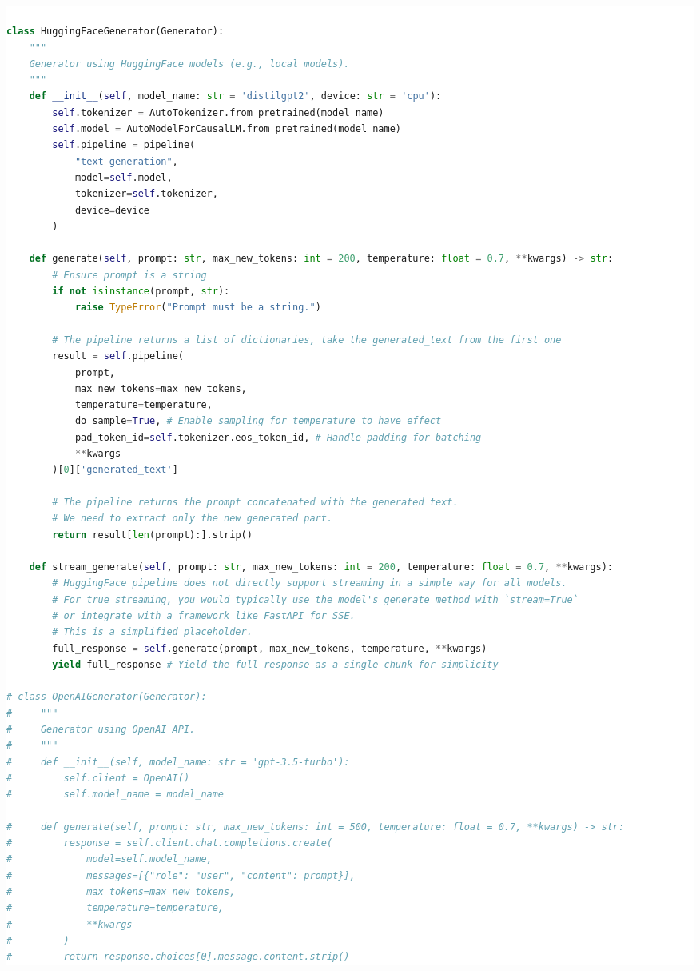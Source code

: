 ```python

class HuggingFaceGenerator(Generator):
    """
    Generator using HuggingFace models (e.g., local models).
    """
    def __init__(self, model_name: str = 'distilgpt2', device: str = 'cpu'):
        self.tokenizer = AutoTokenizer.from_pretrained(model_name)
        self.model = AutoModelForCausalLM.from_pretrained(model_name)
        self.pipeline = pipeline(
            "text-generation",
            model=self.model,
            tokenizer=self.tokenizer,
            device=device
        )

    def generate(self, prompt: str, max_new_tokens: int = 200, temperature: float = 0.7, **kwargs) -> str:
        # Ensure prompt is a string
        if not isinstance(prompt, str):
            raise TypeError("Prompt must be a string.")

        # The pipeline returns a list of dictionaries, take the generated_text from the first one
        result = self.pipeline(
            prompt,
            max_new_tokens=max_new_tokens,
            temperature=temperature,
            do_sample=True, # Enable sampling for temperature to have effect
            pad_token_id=self.tokenizer.eos_token_id, # Handle padding for batching
            **kwargs
        )[0]['generated_text']

        # The pipeline returns the prompt concatenated with the generated text.
        # We need to extract only the new generated part.
        return result[len(prompt):].strip()

    def stream_generate(self, prompt: str, max_new_tokens: int = 200, temperature: float = 0.7, **kwargs):
        # HuggingFace pipeline does not directly support streaming in a simple way for all models.
        # For true streaming, you would typically use the model's generate method with `stream=True`
        # or integrate with a framework like FastAPI for SSE.
        # This is a simplified placeholder.
        full_response = self.generate(prompt, max_new_tokens, temperature, **kwargs)
        yield full_response # Yield the full response as a single chunk for simplicity

# class OpenAIGenerator(Generator):
#     """
#     Generator using OpenAI API.
#     """
#     def __init__(self, model_name: str = 'gpt-3.5-turbo'):
#         self.client = OpenAI()
#         self.model_name = model_name

#     def generate(self, prompt: str, max_new_tokens: int = 500, temperature: float = 0.7, **kwargs) -> str:
#         response = self.client.chat.completions.create(
#             model=self.model_name,
#             messages=[{"role": "user", "content": prompt}],
#             max_tokens=max_new_tokens,
#             temperature=temperature,
#             **kwargs
#         )
#         return response.choices[0].message.content.strip()
```